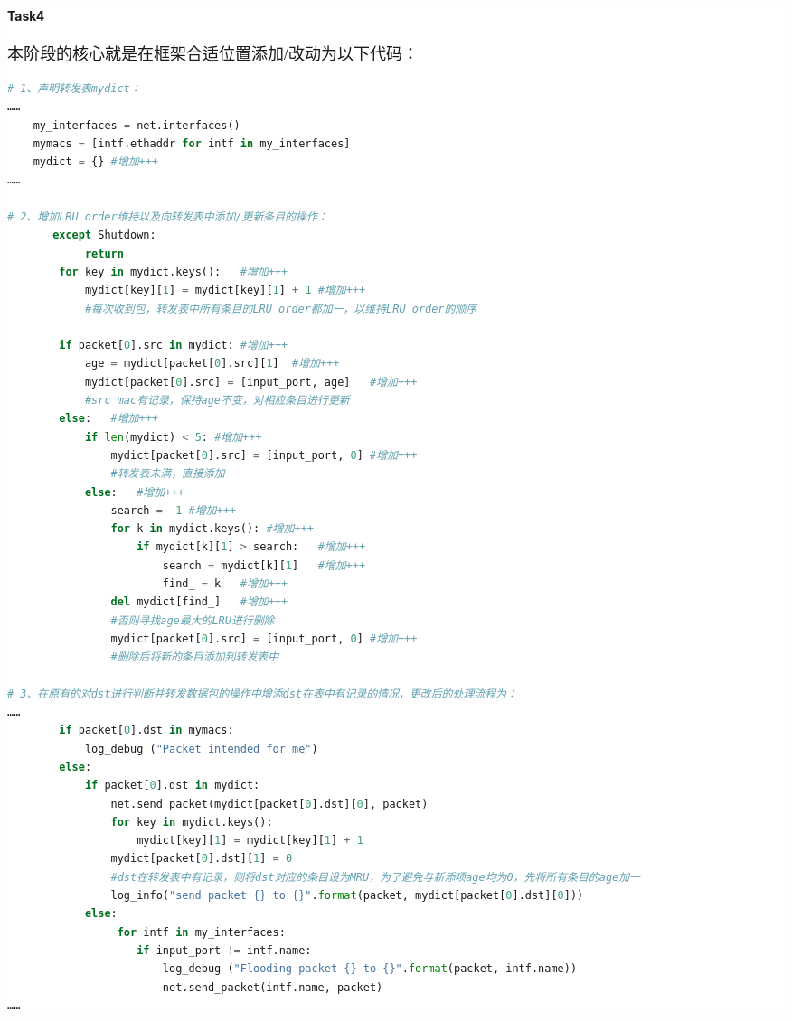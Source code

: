 #### Task4

<font size=4 face="楷体">	本阶段的核心就是在框架合适位置添加/改动为以下代码：</font>

```python
# 1、声明转发表mydict：
……
	my_interfaces = net.interfaces() 
	mymacs = [intf.ethaddr for intf in my_interfaces]
	mydict = {}	#增加+++
……

# 2、增加LRU order维持以及向转发表中添加/更新条目的操作：
       except Shutdown:
            return
        for key in mydict.keys():	#增加+++
            mydict[key][1] = mydict[key][1] + 1	#增加+++
            #每次收到包，转发表中所有条目的LRU order都加一，以维持LRU order的顺序

        if packet[0].src in mydict:	#增加+++
            age = mydict[packet[0].src][1]	#增加+++
            mydict[packet[0].src] = [input_port, age]	#增加+++
            #src mac有记录，保持age不变，对相应条目进行更新
        else:	#增加+++
            if len(mydict) < 5:	#增加+++
                mydict[packet[0].src] = [input_port, 0]	#增加+++
                #转发表未满，直接添加
            else:	#增加+++
                search = -1	#增加+++
                for k in mydict.keys():	#增加+++
                    if mydict[k][1] > search:	#增加+++
                        search = mydict[k][1]	#增加+++
                        find_ = k	#增加+++
                del mydict[find_]	#增加+++
                #否则寻找age最大的LRU进行删除
                mydict[packet[0].src] = [input_port, 0]	#增加+++
                #删除后将新的条目添加到转发表中

# 3、在原有的对dst进行判断并转发数据包的操作中增添dst在表中有记录的情况，更改后的处理流程为：
……
        if packet[0].dst in mymacs:
            log_debug ("Packet intended for me")
        else:
            if packet[0].dst in mydict:
                net.send_packet(mydict[packet[0].dst][0], packet)
                for key in mydict.keys():
                    mydict[key][1] = mydict[key][1] + 1
                mydict[packet[0].dst][1] = 0
                #dst在转发表中有记录，则将dst对应的条目设为MRU，为了避免与新添项age均为0，先将所有条目的age加一
                log_info("send packet {} to {}".format(packet, mydict[packet[0].dst][0]))
            else:
                 for intf in my_interfaces:
                    if input_port != intf.name:
                        log_debug ("Flooding packet {} to {}".format(packet, intf.name))
                        net.send_packet(intf.name, packet)
……
```
